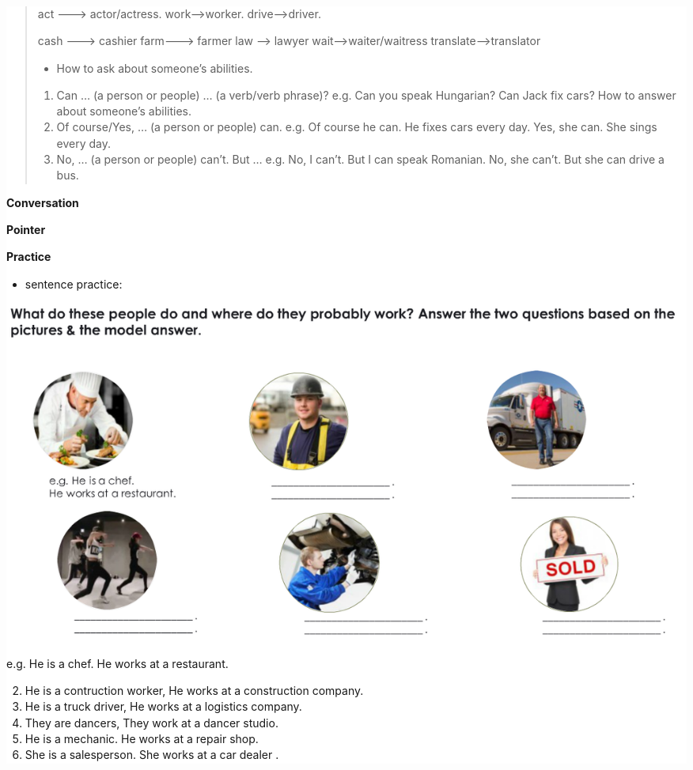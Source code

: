 > act  ---> actor/actress.				work-->worker.			drive-->driver.
>
> cash ---> cashier	farm---> farmer		law --> lawyer		wait-->waiter/waitress	translate-->translator
>
> * How to ask about someone’s abilities.
>
> 1. Can … (a person or people) … (a verb/verb phrase)?
> e.g. Can you speak Hungarian?
> Can Jack fix cars?
> How to answer about someone’s abilities.
> 1. Of course/Yes, … (a person or people) can.
> e.g. Of course he can. He fixes cars every day.
> Yes, she can. She sings every day.
> 2. No, … (a person or people) can’t. But …
> e.g. No, I can’t. But I can speak Romanian.
> No, she can’t. But she can drive a bus. 

**Conversation**

**Pointer**

**Practice**  

* sentence practice:

![1566487409845](../_images/legacy/1566487409845.png)

e.g. He is a chef.	He works at a restaurant.

2. He is a contruction worker, He works at a construction company.
3. He is a truck driver, He works at a logistics company.
4. They are dancers, They work at a dancer studio.
5. He is a mechanic. He works at a repair shop.
6. She is a salesperson. She works at a car dealer .
